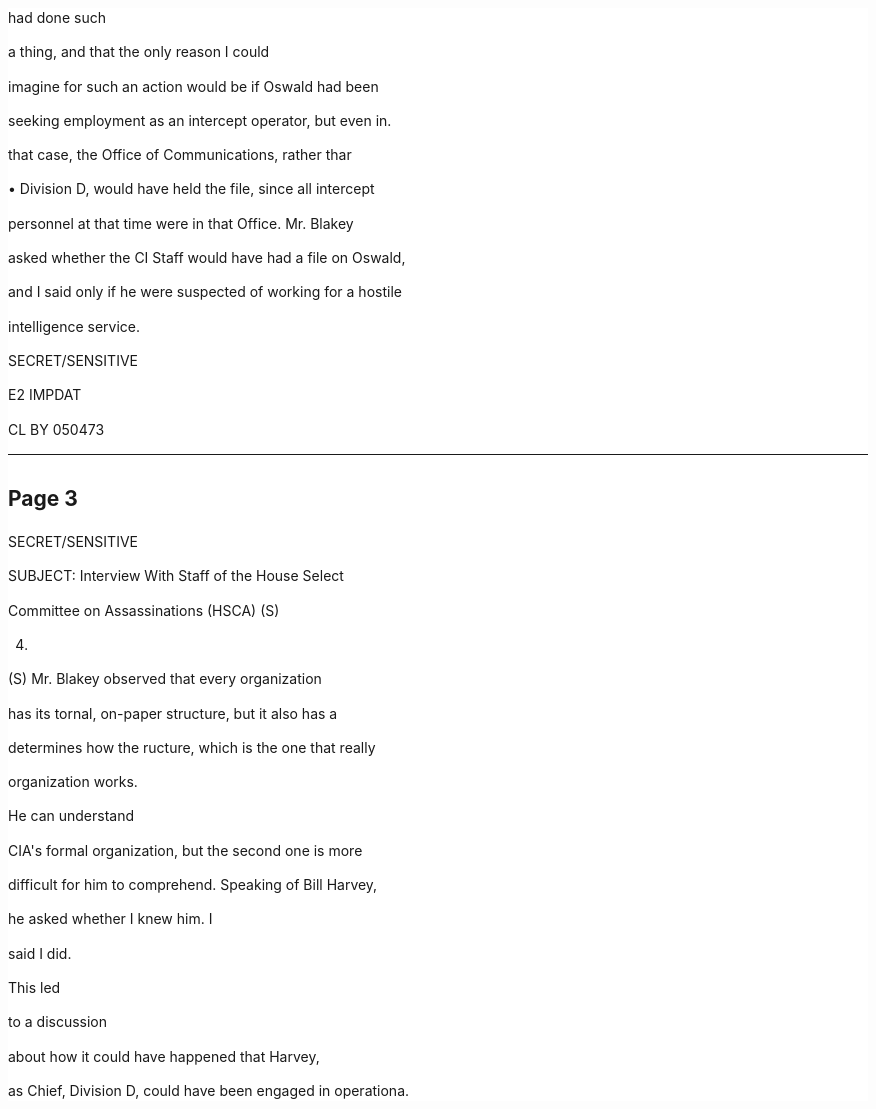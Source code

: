 had done such

a thing, and that the only reason I could

imagine for such an action would be if Oswald had been

seeking employment as an intercept operator, but even in.

that case, the Office of Communications, rather thar

• Division D, would have held the file, since all intercept

personnel at that time were in that Office. Mr. Blakey

asked whether the CI Staff would have had a file on Oswald,

and I said only if he were suspected of working for a hostile

intelligence service.

SECRET/SENSITIVE

E2 IMPDAT

CL BY 050473

---

## Page 3

SECRET/SENSITIVE

SUBJECT: Interview With Staff of the House Select

Committee on Assassinations (HSCA) (S)

4.

(S) Mr. Blakey observed that every organization

has its tornal, on-paper structure, but it also has a

determines how the ructure, which is the one that really

organization works.

He can understand

CIA's formal organization, but the second one is more

difficult for him to comprehend. Speaking of Bill Harvey,

he asked whether I knew him. I

said I did.

This led

to a discussion

about how it could have happened that Harvey,

as Chief, Division D, could have been engaged in operationa.
